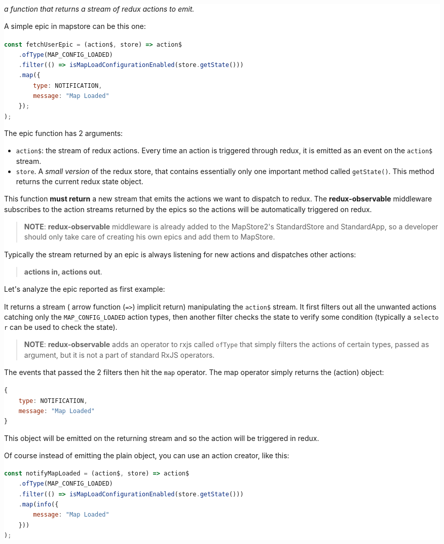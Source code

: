  *a function that returns a stream of redux actions to emit.*

A simple epic in mapstore can be this one:

```javascript
const fetchUserEpic = (action$, store) => action$
    .ofType(MAP_CONFIG_LOADED)
    .filter(() => isMapLoadConfigurationEnabled(store.getState()))
    .map({
        type: NOTIFICATION,
        message: "Map Loaded"
    });
);
```

The epic function has 2 arguments:

- `action$`: the stream of redux actions. Every time an action is triggered through redux, it is emitted as an event on the `action$` stream.
- `store`. A *small version* of the redux store, that contains essentially only one important method called `getState()`. This method returns the current redux state object.

This function **must return** a new stream that emits the actions we want to dispatch to redux. The **redux-observable** middleware subscribes to the action streams returned by the epics so the actions will be automatically triggered on redux.

> **NOTE**: **redux-observable** middleware is already added to the MapStore2's StandardStore and StandardApp, so a developer should only take care of creating his own epics and add them to MapStore.

Typically the stream returned by an epic is always listening for new actions and dispatches other actions:

> **actions in, actions out**.

Let's analyze the epic reported as first example:

It returns a stream ( arrow function (`=>`) implicit return) manipulating the `action$` stream. It first filters out all the unwanted actions catching only the `MAP_CONFIG_LOADED` action types, then another filter checks the state to verify some condition (typically a `selector` can be used to check the state).

> **NOTE**: **redux-observable** adds an operator to rxjs called `ofType` that simply filters the actions of certain types, passed as argument, but it is not a part of standard RxJS operators.

The events that passed the 2 filters then hit the `map` operator. The map operator simply returns the (action) object:

```javascript
{
    type: NOTIFICATION,
    message: "Map Loaded"
}
```

This object will be emitted on the returning stream and so the action will be triggered in redux.

Of course instead of emitting the plain object, you can use an action creator, like this:

```javascript
const notifyMapLoaded = (action$, store) => action$
    .ofType(MAP_CONFIG_LOADED)
    .filter(() => isMapLoadConfigurationEnabled(store.getState()))
    .map(info({
        message: "Map Loaded"
    }))
);
```
